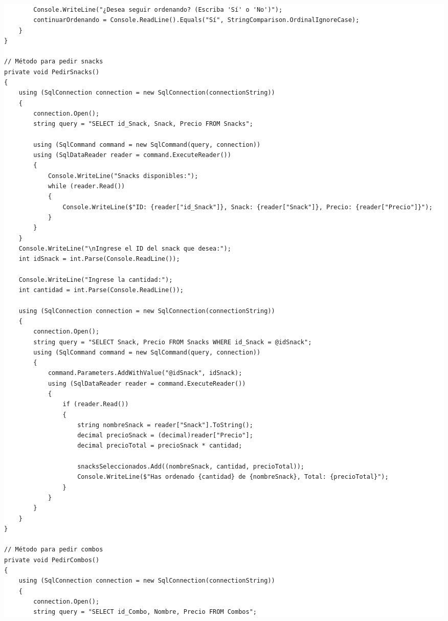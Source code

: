             Console.WriteLine("¿Desea seguir ordenando? (Escriba 'Sí' o 'No')");
            continuarOrdenando = Console.ReadLine().Equals("Sí", StringComparison.OrdinalIgnoreCase);
        }
    }

    // Método para pedir snacks
    private void PedirSnacks()
    {
        using (SqlConnection connection = new SqlConnection(connectionString))
        {
            connection.Open();
            string query = "SELECT id_Snack, Snack, Precio FROM Snacks";

            using (SqlCommand command = new SqlCommand(query, connection))
            using (SqlDataReader reader = command.ExecuteReader())
            {
                Console.WriteLine("Snacks disponibles:");
                while (reader.Read())
                {
                    Console.WriteLine($"ID: {reader["id_Snack"]}, Snack: {reader["Snack"]}, Precio: {reader["Precio"]}");
                }
            }
        }
        Console.WriteLine("\nIngrese el ID del snack que desea:");
        int idSnack = int.Parse(Console.ReadLine());

        Console.WriteLine("Ingrese la cantidad:");
        int cantidad = int.Parse(Console.ReadLine());

        using (SqlConnection connection = new SqlConnection(connectionString))
        {
            connection.Open();
            string query = "SELECT Snack, Precio FROM Snacks WHERE id_Snack = @idSnack";
            using (SqlCommand command = new SqlCommand(query, connection))
            {
                command.Parameters.AddWithValue("@idSnack", idSnack);
                using (SqlDataReader reader = command.ExecuteReader())
                {
                    if (reader.Read())
                    {
                        string nombreSnack = reader["Snack"].ToString();
                        decimal precioSnack = (decimal)reader["Precio"];
                        decimal precioTotal = precioSnack * cantidad;

                        snacksSeleccionados.Add((nombreSnack, cantidad, precioTotal));
                        Console.WriteLine($"Has ordenado {cantidad} de {nombreSnack}, Total: {precioTotal}");
                    }
                }
            }
        }
    }

    // Método para pedir combos
    private void PedirCombos()
    {
        using (SqlConnection connection = new SqlConnection(connectionString))
        {
            connection.Open();
            string query = "SELECT id_Combo, Nombre, Precio FROM Combos";
